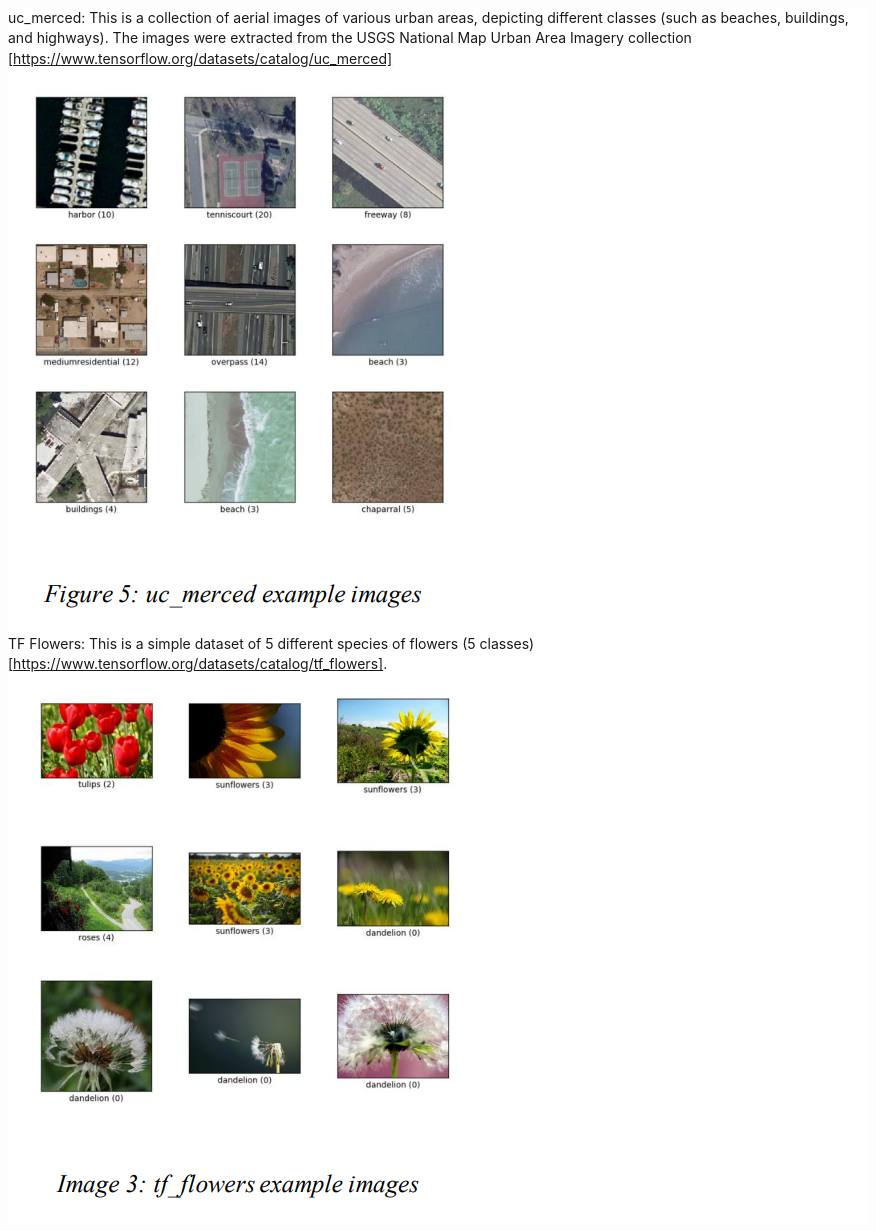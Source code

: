 uc_merced: This is a collection of aerial images of various urban areas, depicting different
classes (such as beaches, buildings, and highways). The images were extracted from the USGS
National Map Urban Area Imagery collection
[https://www.tensorflow.org/datasets/catalog/uc_merced]

![](Images/uc-merced.PNG)

TF Flowers: This is a simple dataset of 5 different species of flowers (5 classes)
[https://www.tensorflow.org/datasets/catalog/tf_flowers]. 

![](Images/flowers.PNG)